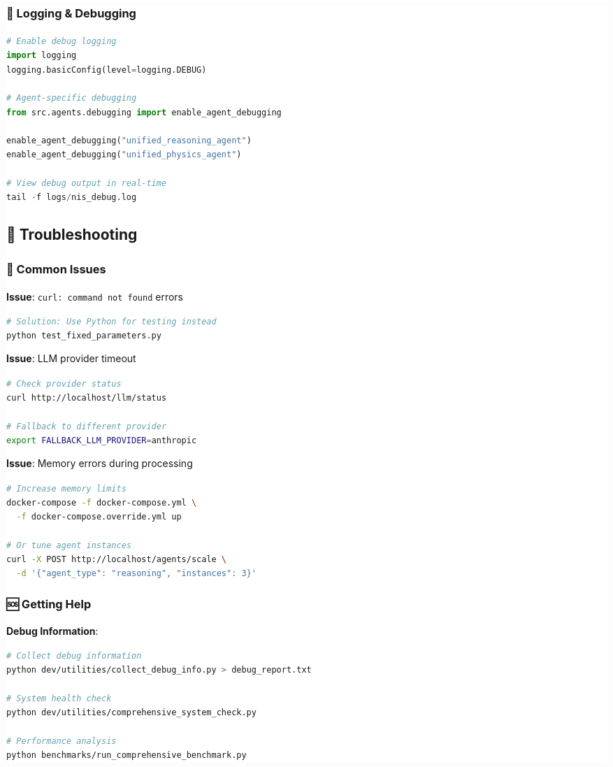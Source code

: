 ### **📝 Logging & Debugging**
```python
# Enable debug logging
import logging
logging.basicConfig(level=logging.DEBUG)

# Agent-specific debugging
from src.agents.debugging import enable_agent_debugging

enable_agent_debugging("unified_reasoning_agent")
enable_agent_debugging("unified_physics_agent")

# View debug output in real-time
tail -f logs/nis_debug.log
```

## 🚨 **Troubleshooting**

### **🔧 Common Issues**

**Issue**: `curl: command not found` errors
```bash
# Solution: Use Python for testing instead
python test_fixed_parameters.py
```

**Issue**: LLM provider timeout
```bash
# Check provider status
curl http://localhost/llm/status

# Fallback to different provider
export FALLBACK_LLM_PROVIDER=anthropic
```

**Issue**: Memory errors during processing
```bash
# Increase memory limits
docker-compose -f docker-compose.yml \
  -f docker-compose.override.yml up

# Or tune agent instances
curl -X POST http://localhost/agents/scale \
  -d '{"agent_type": "reasoning", "instances": 3}'
```

### **🆘 Getting Help**

**Debug Information**:
```bash
# Collect debug information
python dev/utilities/collect_debug_info.py > debug_report.txt

# System health check
python dev/utilities/comprehensive_system_check.py

# Performance analysis
python benchmarks/run_comprehensive_benchmark.py
```
